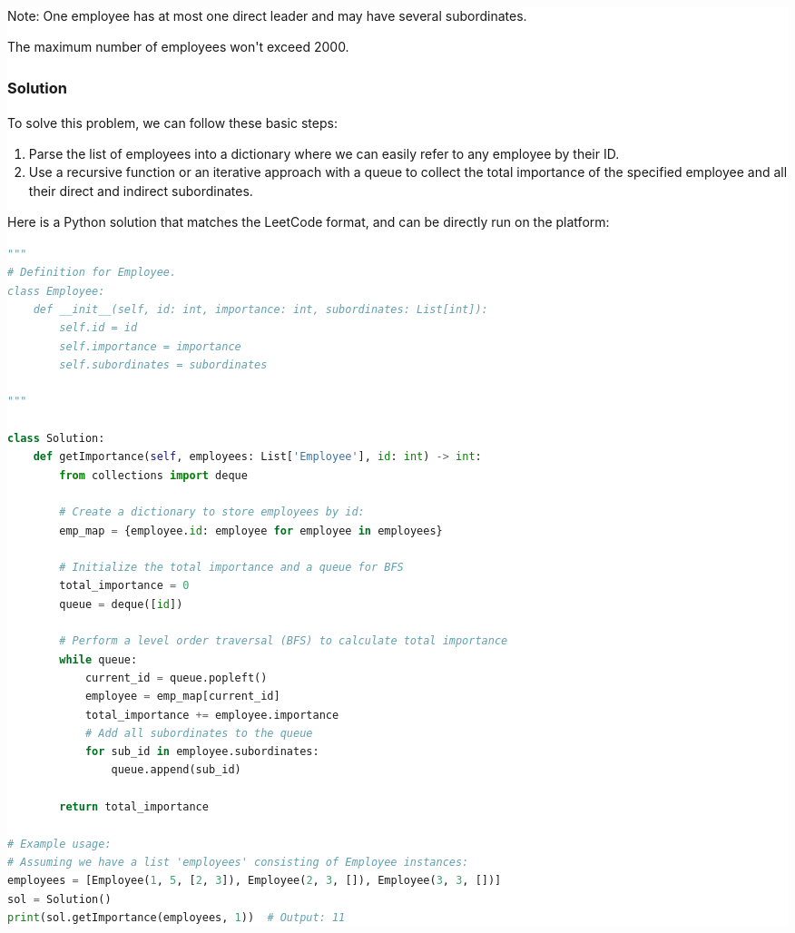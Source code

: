 Note:
One employee has at most one direct leader and may have several subordinates.

The maximum number of employees won't exceed 2000.

### Solution 
 To solve this problem, we can follow these basic steps:
1. Parse the list of employees into a dictionary where we can easily refer to any employee by their ID.
2. Use a recursive function or an iterative approach with a queue to collect the total importance of the specified employee and all their direct and indirect subordinates.

Here is a Python solution that matches the LeetCode format, and can be directly run on the platform:



```python
"""
# Definition for Employee.
class Employee:
    def __init__(self, id: int, importance: int, subordinates: List[int]):
        self.id = id
        self.importance = importance
        self.subordinates = subordinates

"""

class Solution:
    def getImportance(self, employees: List['Employee'], id: int) -> int:
        from collections import deque
        
        # Create a dictionary to store employees by id:
        emp_map = {employee.id: employee for employee in employees}
        
        # Initialize the total importance and a queue for BFS
        total_importance = 0
        queue = deque([id])
        
        # Perform a level order traversal (BFS) to calculate total importance
        while queue:
            current_id = queue.popleft()
            employee = emp_map[current_id]
            total_importance += employee.importance
            # Add all subordinates to the queue
            for sub_id in employee.subordinates:
                queue.append(sub_id)
        
        return total_importance
        
# Example usage:
# Assuming we have a list 'employees' consisting of Employee instances:
employees = [Employee(1, 5, [2, 3]), Employee(2, 3, []), Employee(3, 3, [])]
sol = Solution()
print(sol.getImportance(employees, 1))  # Output: 11

```
